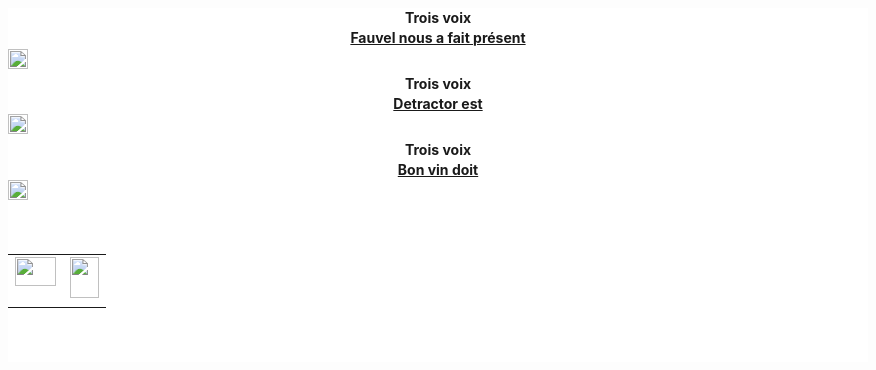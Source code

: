 </tr>
<tr>
<td>
<center><b>Trois voix</b></center>
</td>
<td>
<center><b><a href="Fauvel.html#FAUVEL NOUS A FAIT">Fauvel nous a fait
présent</a></b></center>
</td>
<td><a href="/assets/perso/midi/Fauv3.MID"><img align="BOTTOM" border="0" height="20" src="/web/20040911094212im_/http://perso.club-internet.fr/brassy/PartMed/motet/musique.gif" width="20"/></a></td>
</tr>
<tr>
<td>
<center><b>Trois voix</b></center>
</td>
<td>
<center><b><a href="Fauvel.html#DETRACTOR">Detractor est</a></b></center>
</td>
<td><a href="/assets/perso/midi/Fauv4.MID"><img align="BOTTOM" border="0" height="20" src="/web/20040911094212im_/http://perso.club-internet.fr/brassy/PartMed/motet/musique.gif" width="20"/></a></td>
</tr>
<tr>
<td>
<center><b>Trois voix</b></center>
</td>
<td>
<center><b><a href="Fauvel.html#BON VIN">Bon vin doit</a></b></center>
</td>
<td><a href="/assets/perso/midi/Fauv5.MID"><img align="BOTTOM" border="0" height="20" src="/web/20040911094212im_/http://perso.club-internet.fr/brassy/PartMed/motet/musique.gif" width="20"/></a></td>
</tr>
</table></center>
<p>
<p> </p>
<div align="center">
<table border="0" width="25%">
<tr>
<td><a href="/web/20040911094212/http://perso.club-internet.fr/brassy/PartMed/Partmed.html"><img border="0" height="29" src="/assets/perso/images/flechret.gif" width="41"/></a></td>
<td><a href="Motets.html#ht"><img border="0" height="41" src="/assets/perso/images/flechhaut.gif" width="29"/></a></td>
</tr>
</table>
</div>
<p><br/>
    </p>
</p></p></body>